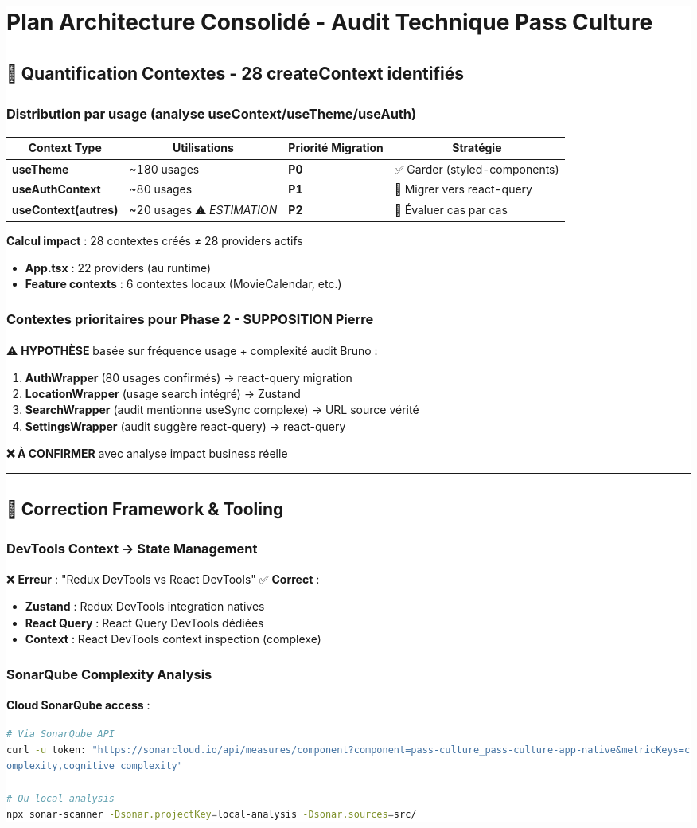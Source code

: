 # Plan Architecture Consolidé - Audit Technique Pass Culture

## 🎯 **Quantification Contextes - 28 createContext identifiés**

### **Distribution par usage (analyse useContext/useTheme/useAuth)**

| Context Type | Utilisations | Priorité Migration | Stratégie |
|--------------|-------------|-------------------|-----------|
| **useTheme** | ~180 usages | **P0** | ✅ Garder (styled-components) |
| **useAuthContext** | ~80 usages | **P1** | 🔄 Migrer vers react-query |
| **useContext(autres)** | ~20 usages ⚠️ *ESTIMATION* | **P2** | 🔄 Évaluer cas par cas |

**Calcul impact** : 28 contextes créés ≠ 28 providers actifs
- **App.tsx** : 22 providers (au runtime)
- **Feature contexts** : 6 contextes locaux (MovieCalendar, etc.)

### **Contextes prioritaires pour Phase 2 - SUPPOSITION Pierre**
⚠️ **HYPOTHÈSE** basée sur fréquence usage + complexité audit Bruno :
1. **AuthWrapper** (80 usages confirmés) → react-query migration
2. **LocationWrapper** (usage search intégré) → Zustand  
3. **SearchWrapper** (audit mentionne useSync complexe) → URL source vérité
4. **SettingsWrapper** (audit suggère react-query) → react-query

**❌ À CONFIRMER** avec analyse impact business réelle

---

## 🔧 **Correction Framework & Tooling**

### **DevTools Context → State Management**
❌ **Erreur** : "Redux DevTools vs React DevTools"
✅ **Correct** : 
- **Zustand** : Redux DevTools integration natives
- **React Query** : React Query DevTools dédiées
- **Context** : React DevTools context inspection (complexe)

### **SonarQube Complexity Analysis**
**Cloud SonarQube access** :
```bash
# Via SonarQube API
curl -u token: "https://sonarcloud.io/api/measures/component?component=pass-culture_pass-culture-app-native&metricKeys=complexity,cognitive_complexity"

# Ou local analysis
npx sonar-scanner -Dsonar.projectKey=local-analysis -Dsonar.sources=src/
```
